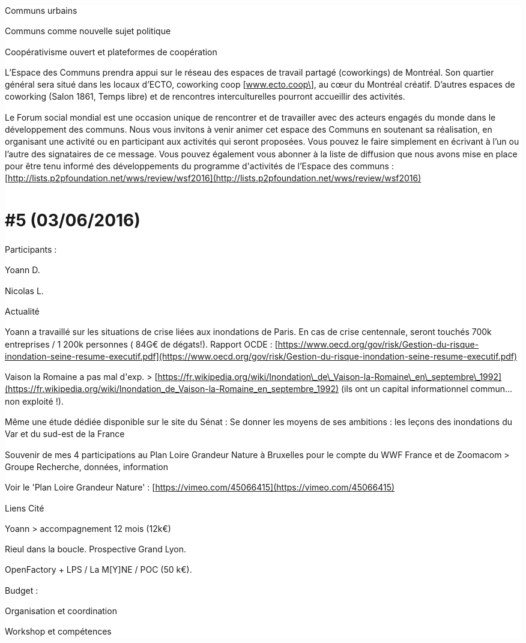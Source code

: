 Communs urbains

Communs comme nouvelle sujet politique

Coopérativisme ouvert et plateformes de coopération

L’Espace des Communs prendra appui sur le réseau des espaces de travail partagé \(coworkings\) de Montréal. Son quartier général sera situé dans les locaux d’ECTO, coworking coop \[www.ecto.coop\], au cœur du Montréal créatif. D’autres espaces de coworking \(Salon 1861, Temps libre\) et de rencontres interculturelles pourront accueillir des activités.

Le Forum social mondial est une occasion unique de rencontrer et de travailler avec des acteurs engagés du monde dans le développement des communs. Nous vous invitons à venir animer cet espace des Communs en soutenant sa réalisation, en organisant une activité ou en participant aux activités qui seront proposées. Vous pouvez le faire simplement en écrivant à l’un ou l’autre des signataires de ce message. Vous pouvez également vous abonner à la liste de diffusion que nous avons mise en place pour être tenu informé des développements du programme d'activités de l’Espace des communs : [http://lists.p2pfoundation.net/wws/review/wsf2016](http://lists.p2pfoundation.net/wws/review/wsf2016)

# \#5 \(03/06/2016\)

Participants :

Yoann D.

Nicolas L.

Actualité

Yoann a travaillé sur les situations de crise liées aux inondations de Paris. En cas de crise centennale, seront touchés 700k entreprises /  1 200k personnes \( 84G€ de dégats!\). Rapport OCDE : [https://www.oecd.org/gov/risk/Gestion-du-risque-inondation-seine-resume-executif.pdf](https://www.oecd.org/gov/risk/Gestion-du-risque-inondation-seine-resume-executif.pdf)

Vaison la Romaine a pas mal d'exp. &gt; [https://fr.wikipedia.org/wiki/Inondation\_de\_Vaison-la-Romaine\_en\_septembre\_1992](https://fr.wikipedia.org/wiki/Inondation_de_Vaison-la-Romaine_en_septembre_1992) \(ils ont un capital informationnel commun... non exploité !\).

Même une étude dédiée disponible sur le site du Sénat  : Se donner les moyens de ses ambitions : les leçons des inondations du Var et du sud-est de la France

Souvenir de mes 4 participations au Plan Loire Grandeur Nature à Bruxelles pour le compte du WWF France et de Zoomacom &gt; Groupe Recherche, données, information

Voir le 'Plan Loire Grandeur Nature' : [https://vimeo.com/45066415](https://vimeo.com/45066415)

Liens Cité

Yoann &gt; accompagnement 12 mois \(12k€\)

Rieul dans la boucle. Prospective Grand Lyon.

OpenFactory + LPS / La M\[Y\]NE / POC \(50 k€\).

Budget :

Organisation et coordination

Workshop et compétences
